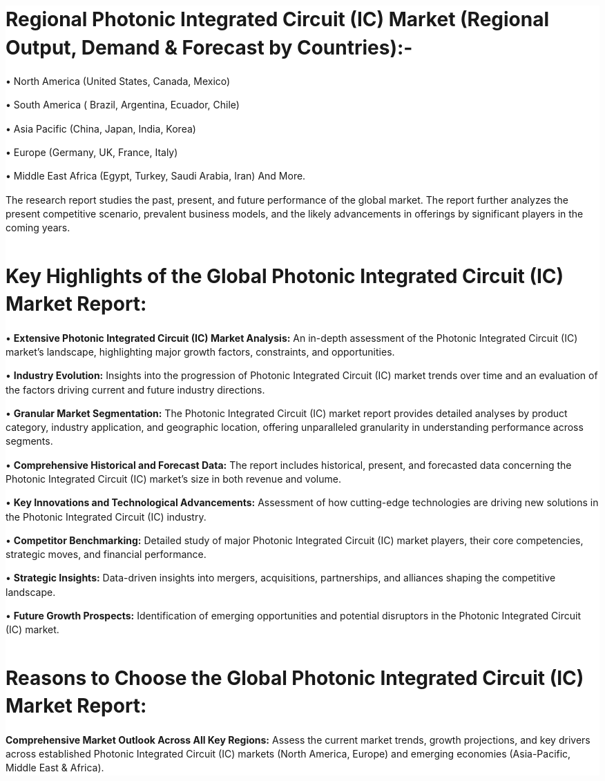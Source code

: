 # <strong>Regional Photonic Integrated Circuit (IC) Market (Regional Output, Demand &amp; Forecast by Countries):-</strong>

• North America (United States, Canada, Mexico)

• South America ( Brazil, Argentina, Ecuador, Chile)

• Asia Pacific (China, Japan, India, Korea)

• Europe (Germany, UK, France, Italy)

• Middle East Africa (Egypt, Turkey, Saudi Arabia, Iran) And More.

The research report studies the past, present, and future performance of the global market. The report further analyzes the present competitive scenario, prevalent business models, and the likely advancements in offerings by significant players in the coming years.

# <strong>Key Highlights of the Global Photonic Integrated Circuit (IC) Market Report:</strong>

• <strong>Extensive Photonic Integrated Circuit (IC) Market Analysis:</strong> An in-depth assessment of the Photonic Integrated Circuit (IC) market’s landscape, highlighting major growth factors, constraints, and opportunities.

• <strong>Industry Evolution:</strong> Insights into the progression of Photonic Integrated Circuit (IC) market trends over time and an evaluation of the factors driving current and future industry directions.

• <strong>Granular Market Segmentation:</strong> The Photonic Integrated Circuit (IC) market report provides detailed analyses by product category, industry application, and geographic location, offering unparalleled granularity in understanding performance across segments.

• <strong>Comprehensive Historical and Forecast Data:</strong> The report includes historical, present, and forecasted data concerning the Photonic Integrated Circuit (IC) market’s size in both revenue and volume.

• <strong>Key Innovations and Technological Advancements:</strong> Assessment of how cutting-edge technologies are driving new solutions in the Photonic Integrated Circuit (IC) industry.

• <strong>Competitor Benchmarking:</strong> Detailed study of major Photonic Integrated Circuit (IC) market players, their core competencies, strategic moves, and financial performance.

• <strong>Strategic Insights:</strong> Data-driven insights into mergers, acquisitions, partnerships, and alliances shaping the competitive landscape.

• <strong>Future Growth Prospects:</strong> Identification of emerging opportunities and potential disruptors in the Photonic Integrated Circuit (IC) market.

# <strong>Reasons to Choose the Global Photonic Integrated Circuit (IC) Market Report:</strong>

<strong>Comprehensive Market Outlook Across All Key Regions:</strong>
Assess the current market trends, growth projections, and key drivers across established Photonic Integrated Circuit (IC) markets (North America, Europe) and emerging economies (Asia-Pacific, Middle East & Africa).
